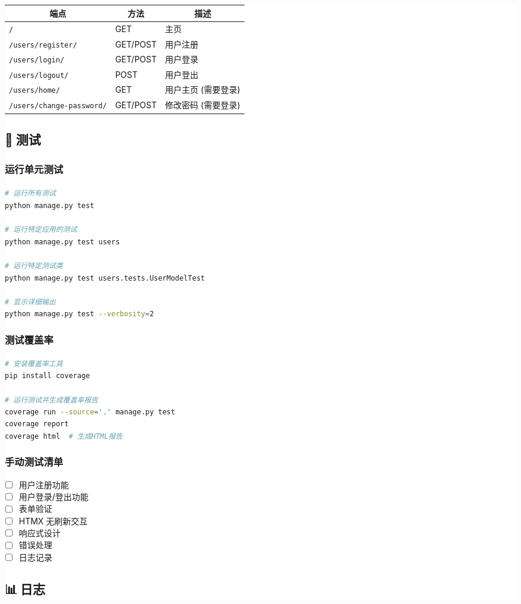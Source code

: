 | 端点 | 方法 | 描述 |
|------|------|------|
| `/` | GET | 主页 |
| `/users/register/` | GET/POST | 用户注册 |
| `/users/login/` | GET/POST | 用户登录 |
| `/users/logout/` | POST | 用户登出 |
| `/users/home/` | GET | 用户主页 (需要登录) |
| `/users/change-password/` | GET/POST | 修改密码 (需要登录) |

## 🧪 测试

### 运行单元测试
```bash
# 运行所有测试
python manage.py test

# 运行特定应用的测试
python manage.py test users

# 运行特定测试类
python manage.py test users.tests.UserModelTest

# 显示详细输出
python manage.py test --verbosity=2
```

### 测试覆盖率
```bash
# 安装覆盖率工具
pip install coverage

# 运行测试并生成覆盖率报告
coverage run --source='.' manage.py test
coverage report
coverage html  # 生成HTML报告
```

### 手动测试清单
- [ ] 用户注册功能
- [ ] 用户登录/登出功能
- [ ] 表单验证
- [ ] HTMX 无刷新交互
- [ ] 响应式设计
- [ ] 错误处理
- [ ] 日志记录

## 📊 日志
